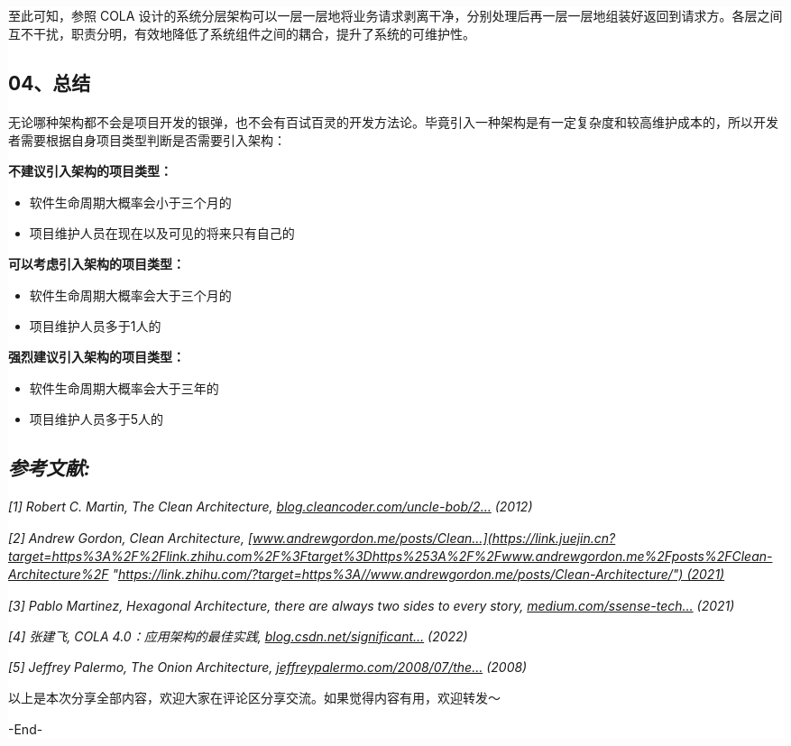 至此可知，参照 COLA 设计的系统分层架构可以一层一层地将业务请求剥离干净，分别处理后再一层一层地组装好返回到请求方。各层之间互不干扰，职责分明，有效地降低了系统组件之间的耦合，提升了系统的可维护性。

04、总结
-----

无论哪种架构都不会是项目开发的银弹，也不会有百试百灵的开发方法论。毕竟引入一种架构是有一定复杂度和较高维护成本的，所以开发者需要根据自身项目类型判断是否需要引入架构：

**不建议引入架构的项目类型：**

*   软件生命周期大概率会小于三个月的
    
*   项目维护人员在现在以及可见的将来只有自己的
    

**可以考虑引入架构的项目类型：**

*   软件生命周期大概率会大于三个月的
    
*   项目维护人员多于1人的
    

**强烈建议引入架构的项目类型：**

*   软件生命周期大概率会大于三年的
    
*   项目维护人员多于5人的
    

_参考文献:_
-------

_\[1\] Robert C. Martin, The Clean Architecture, [blog.cleancoder.com/uncle-bob/2…](https://link.juejin.cn?target=https%3A%2F%2Flink.zhihu.com%2F%3Ftarget%3Dhttps%253A%2F%2Fblog.cleancoder.com%2Funcle-bob%2F2012%2F08%2F13%2Fthe-clean-architecture.html "https://link.zhihu.com/?target=https%3A//blog.cleancoder.com/uncle-bob/2012/08/13/the-clean-architecture.html") (2012)_

_\[2\] Andrew Gordon, Clean Architecture, [www.andrewgordon.me/posts/Clean…](https://link.juejin.cn?target=https%3A%2F%2Flink.zhihu.com%2F%3Ftarget%3Dhttps%253A%2F%2Fwww.andrewgordon.me%2Fposts%2FClean-Architecture%2F "https://link.zhihu.com/?target=https%3A//www.andrewgordon.me/posts/Clean-Architecture/") (2021)_

_\[3\] Pablo Martinez, Hexagonal Architecture, there are always two sides to every story, [medium.com/ssense-tech…](https://link.juejin.cn?target=https%3A%2F%2Flink.zhihu.com%2F%3Ftarget%3Dhttps%253A%2F%2Fmedium.com%2Fssense-tech%2Fhexagonal-architecture-there-are-always-two-sides-to-every-story-bc0780ed7d9c "https://link.zhihu.com/?target=https%3A//medium.com/ssense-tech/hexagonal-architecture-there-are-always-two-sides-to-every-story-bc0780ed7d9c") (2021)_

_\[4\] 张建飞, COLA 4.0：应用架构的最佳实践, [blog.csdn.net/significant…](https://link.juejin.cn?target=https%3A%2F%2Flink.zhihu.com%2F%3Ftarget%3Dhttps%253A%2F%2Fblog.csdn.net%2Fsignificantfrank%2Farticle%2Fdetails%2F110934799 "https://link.zhihu.com/?target=https%3A//blog.csdn.net/significantfrank/article/details/110934799") (2022)_

_\[5\] Jeffrey Palermo, The Onion Architecture, [jeffreypalermo.com/2008/07/the…](https://link.juejin.cn?target=https%3A%2F%2Flink.zhihu.com%2F%3Ftarget%3Dhttps%253A%2F%2Fjeffreypalermo.com%2F2008%2F07%2Fthe-onion-architecture-part-1%2F "https://link.zhihu.com/?target=https%3A//jeffreypalermo.com/2008/07/the-onion-architecture-part-1/") (2008)_

以上是本次分享全部内容，欢迎大家在评论区分享交流。如果觉得内容有用，欢迎转发～

\-End-
